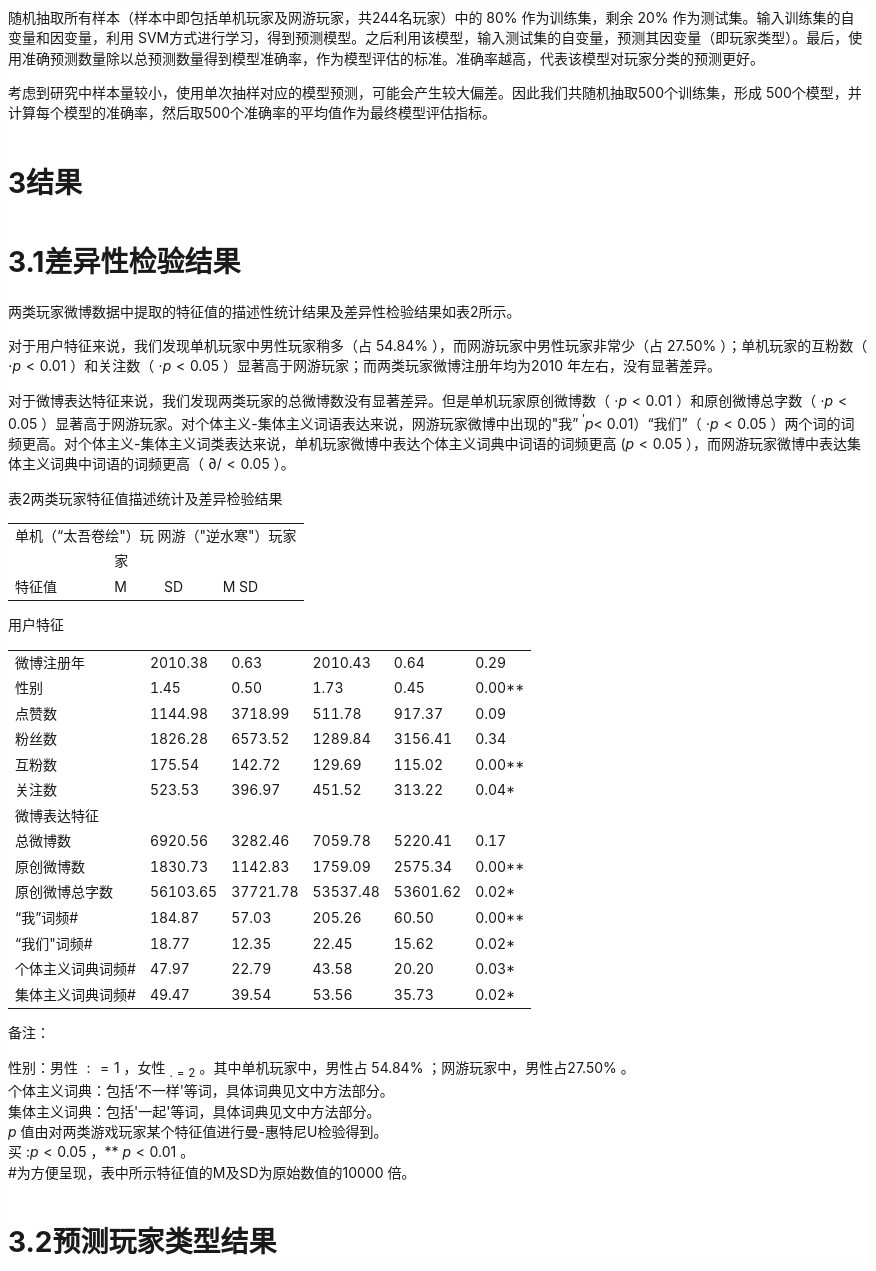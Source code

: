 随机抽取所有样本（样本中即包括单机玩家及网游玩家，共244名玩家）中的 $80 \%$ 作为训练集，剩余 $20 \%$ 作为测试集。输入训练集的自变量和因变量，利用 SVM方式进行学习，得到预测模型。之后利用该模型，输入测试集的自变量，预测其因变量（即玩家类型）。最后，使用准确预测数量除以总预测数量得到模型准确率，作为模型评估的标准。准确率越高，代表该模型对玩家分类的预测更好。

考虑到研究中样本量较小，使用单次抽样对应的模型预测，可能会产生较大偏差。因此我们共随机抽取500个训练集，形成 500个模型，并计算每个模型的准确率，然后取500个准确率的平均值作为最终模型评估指标。

# 3结果

# 3.1差异性检验结果

两类玩家微博数据中提取的特征值的描述性统计结果及差异性检验结果如表2所示。

对于用户特征来说，我们发现单机玩家中男性玩家稍多（占 $5 4 . 8 4 \%$ ），而网游玩家中男性玩家非常少（占 $2 7 . 5 0 \%$ ）；单机玩家的互粉数（ $\cdot p { < } 0 . 0 1$ ）和关注数（ $\cdot p { < } 0 . 0 5$ ）显著高于网游玩家；而两类玩家微博注册年均为2010 年左右，没有显著差异。

对于微博表达特征来说，我们发现两类玩家的总微博数没有显著差异。但是单机玩家原创微博数（ $\cdot p { < } 0 . 0 1$ ）和原创微博总字数（ $\cdot p { < } 0 . 0 5$ ）显著高于网游玩家。对个体主义-集体主义词语表达来说，网游玩家微博中出现的"我” $^ { \prime } p <$ 0.01）“我们”（ $\cdot p { < } 0 . 0 5$ ）两个词的词频更高。对个体主义-集体主义词类表达来说，单机玩家微博中表达个体主义词典中词语的词频更高 $\scriptstyle ( p < 0 . 0 5$ ），而网游玩家微博中表达集体主义词典中词语的词频更高（ $\partial / { < } 0 . 0 5$ ）。

表2两类玩家特征值描述统计及差异检验结果  

<html><body><table><tr><td colspan="4">单机（“太吾卷绘"）玩 网游（"逆水寒"）玩家</td></tr><tr><td></td><td>家</td><td></td><td></td></tr><tr><td>特征值</td><td>M</td><td>SD</td><td>M SD</td></tr></table></body></html>

用户特征  

<html><body><table><tr><td>微博注册年</td><td>2010.38</td><td>0.63</td><td>2010.43</td><td>0.64</td><td>0.29</td></tr><tr><td>性别</td><td>1.45</td><td>0.50</td><td>1.73</td><td>0.45</td><td>0.00**</td></tr><tr><td>点赞数</td><td>1144.98</td><td>3718.99</td><td>511.78</td><td>917.37</td><td>0.09</td></tr><tr><td>粉丝数</td><td>1826.28</td><td>6573.52</td><td>1289.84</td><td>3156.41</td><td>0.34</td></tr><tr><td>互粉数</td><td>175.54</td><td>142.72</td><td>129.69</td><td>115.02</td><td>0.00**</td></tr><tr><td>关注数</td><td>523.53</td><td>396.97</td><td>451.52</td><td>313.22</td><td>0.04*</td></tr><tr><td>微博表达特征</td><td></td><td></td><td></td><td></td><td></td></tr><tr><td>总微博数</td><td>6920.56</td><td>3282.46</td><td>7059.78</td><td>5220.41</td><td>0.17</td></tr><tr><td>原创微博数</td><td>1830.73</td><td>1142.83</td><td>1759.09</td><td>2575.34</td><td>0.00**</td></tr><tr><td>原创微博总字数</td><td>56103.65</td><td>37721.78</td><td>53537.48</td><td>53601.62</td><td>0.02*</td></tr><tr><td>“我”词频#</td><td>184.87</td><td>57.03</td><td>205.26</td><td>60.50</td><td>0.00**</td></tr><tr><td>“我们"词频#</td><td>18.77</td><td>12.35</td><td>22.45</td><td>15.62</td><td>0.02*</td></tr><tr><td>个体主义词典词频#</td><td>47.97</td><td>22.79</td><td>43.58</td><td>20.20</td><td>0.03*</td></tr><tr><td>集体主义词典词频#</td><td>49.47</td><td>39.54</td><td>53.56</td><td>35.73</td><td>0.02*</td></tr></table></body></html>

备注：

性别：男性 $\scriptstyle : = 1$ ，女性 $_ { . = 2 }$ 。其中单机玩家中，男性占 $5 4 . 8 4 \%$ ；网游玩家中，男性占$2 7 . 5 0 \%$ 。  
个体主义词典：包括‘不一样'等词，具体词典见文中方法部分。  
集体主义词典：包括'一起'等词，具体词典见文中方法部分。  
$p$ 值由对两类游戏玩家某个特征值进行曼-惠特尼U检验得到。  
买 $\mathrm { : } p { < } 0 . 0 5$ ，\*\* $p { < } 0 . 0 1$ 。  
#为方便呈现，表中所示特征值的M及SD为原始数值的10000 倍。

# 3.2预测玩家类型结果
